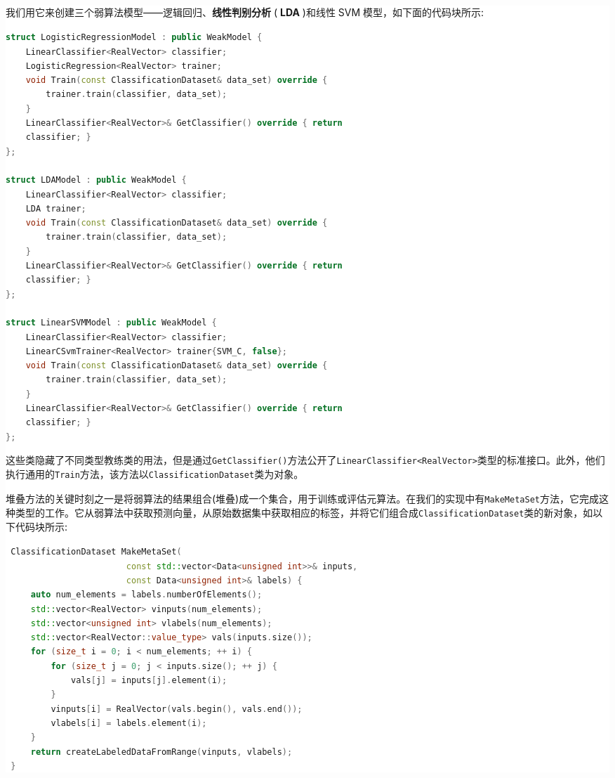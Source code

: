 我们用它来创建三个弱算法模型——逻辑回归、**线性判别分析** ( **LDA** )和线性 SVM 模型，如下面的代码块所示:

```cpp
struct LogisticRegressionModel : public WeakModel {
    LinearClassifier<RealVector> classifier;
    LogisticRegression<RealVector> trainer;
    void Train(const ClassificationDataset& data_set) override {
        trainer.train(classifier, data_set);
    }
    LinearClassifier<RealVector>& GetClassifier() override { return 
    classifier; }
};

struct LDAModel : public WeakModel {
    LinearClassifier<RealVector> classifier;
    LDA trainer;
    void Train(const ClassificationDataset& data_set) override {
        trainer.train(classifier, data_set);
    }
    LinearClassifier<RealVector>& GetClassifier() override { return 
    classifier; }
};

struct LinearSVMModel : public WeakModel {
    LinearClassifier<RealVector> classifier;
    LinearCSvmTrainer<RealVector> trainer{SVM_C, false};
    void Train(const ClassificationDataset& data_set) override {
        trainer.train(classifier, data_set);
    }
    LinearClassifier<RealVector>& GetClassifier() override { return 
    classifier; }
};
```

这些类隐藏了不同类型教练类的用法，但是通过`GetClassifier()`方法公开了`LinearClassifier<RealVector>`类型的标准接口。此外，他们执行通用的`Train`方法，该方法以`ClassificationDataset`类为对象。

堆叠方法的关键时刻之一是将弱算法的结果组合(堆叠)成一个集合，用于训练或评估元算法。在我们的实现中有`MakeMetaSet`方法，它完成这种类型的工作。它从弱算法中获取预测向量，从原始数据集中获取相应的标签，并将它们组合成`ClassificationDataset`类的新对象，如以下代码块所示:

```cpp
 ClassificationDataset MakeMetaSet(
                        const std::vector<Data<unsigned int>>& inputs,
                        const Data<unsigned int>& labels) {
     auto num_elements = labels.numberOfElements();
     std::vector<RealVector> vinputs(num_elements);
     std::vector<unsigned int> vlabels(num_elements);
     std::vector<RealVector::value_type> vals(inputs.size());
     for (size_t i = 0; i < num_elements; ++ i) {
         for (size_t j = 0; j < inputs.size(); ++ j) {
             vals[j] = inputs[j].element(i);
         }
         vinputs[i] = RealVector(vals.begin(), vals.end());
         vlabels[i] = labels.element(i);
     }
     return createLabeledDataFromRange(vinputs, vlabels);
 }
```

